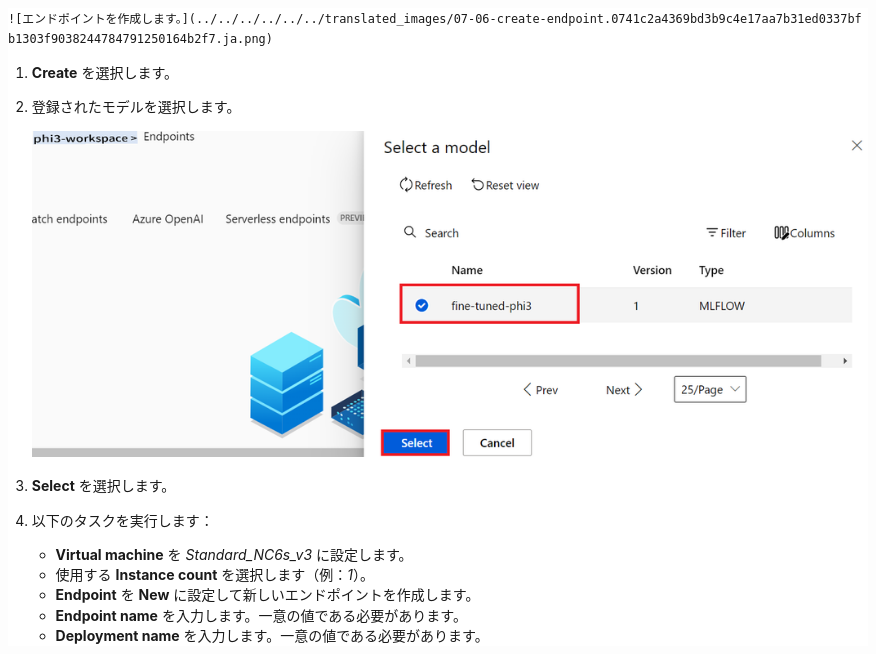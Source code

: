    ![エンドポイントを作成します。](../../../../../../translated_images/07-06-create-endpoint.0741c2a4369bd3b9c4e17aa7b31ed0337bfb1303f9038244784791250164b2f7.ja.png)

1. **Create** を選択します。

1. 登録されたモデルを選択します。

    ![登録されたモデルを選択します。](../../../../../../translated_images/07-07-select-registered-model.7a270d391fd543a21d9a024d2ea516667c039393dbe954019e19162dd07d2387.ja.png)

1. **Select** を選択します。

1. 以下のタスクを実行します：

    - **Virtual machine** を *Standard_NC6s_v3* に設定します。
    - 使用する **Instance count** を選択します（例：*1*）。
    - **Endpoint** を **New** に設定して新しいエンドポイントを作成します。
    - **Endpoint name** を入力します。一意の値である必要があります。
    - **Deployment name** を入力します。一意の値である必要があります。
